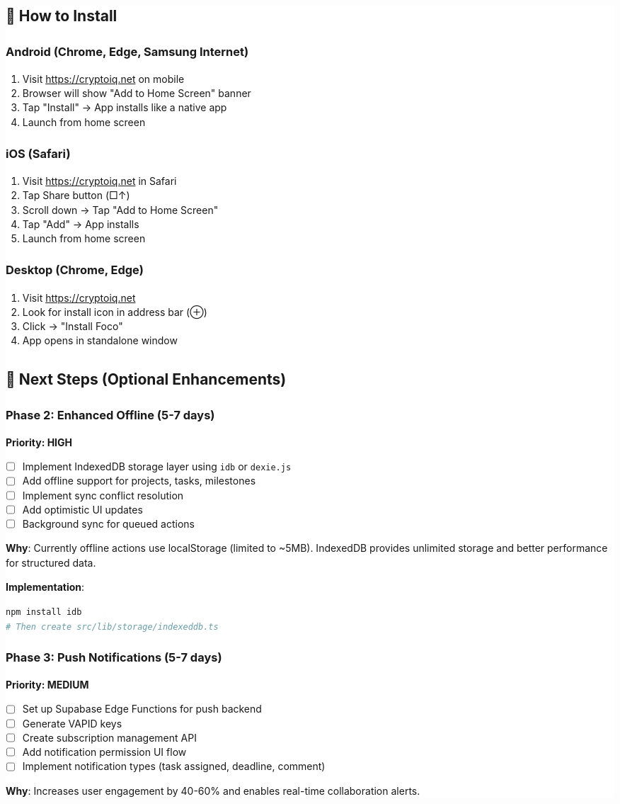 ## 📱 How to Install

### Android (Chrome, Edge, Samsung Internet)
1. Visit https://cryptoiq.net on mobile
2. Browser will show "Add to Home Screen" banner
3. Tap "Install" → App installs like a native app
4. Launch from home screen

### iOS (Safari)
1. Visit https://cryptoiq.net in Safari
2. Tap Share button (□↑)
3. Scroll down → Tap "Add to Home Screen"
4. Tap "Add" → App installs
5. Launch from home screen

### Desktop (Chrome, Edge)
1. Visit https://cryptoiq.net
2. Look for install icon in address bar (⊕)
3. Click → "Install Foco"
4. App opens in standalone window

## 🚀 Next Steps (Optional Enhancements)

### Phase 2: Enhanced Offline (5-7 days)
**Priority: HIGH**
- [ ] Implement IndexedDB storage layer using `idb` or `dexie.js`
- [ ] Add offline support for projects, tasks, milestones
- [ ] Implement sync conflict resolution
- [ ] Add optimistic UI updates
- [ ] Background sync for queued actions

**Why**: Currently offline actions use localStorage (limited to ~5MB). IndexedDB provides unlimited storage and better performance for structured data.

**Implementation**:
```bash
npm install idb
# Then create src/lib/storage/indexeddb.ts
```

### Phase 3: Push Notifications (5-7 days)
**Priority: MEDIUM**
- [ ] Set up Supabase Edge Functions for push backend
- [ ] Generate VAPID keys
- [ ] Create subscription management API
- [ ] Add notification permission UI flow
- [ ] Implement notification types (task assigned, deadline, comment)

**Why**: Increases user engagement by 40-60% and enables real-time collaboration alerts.
